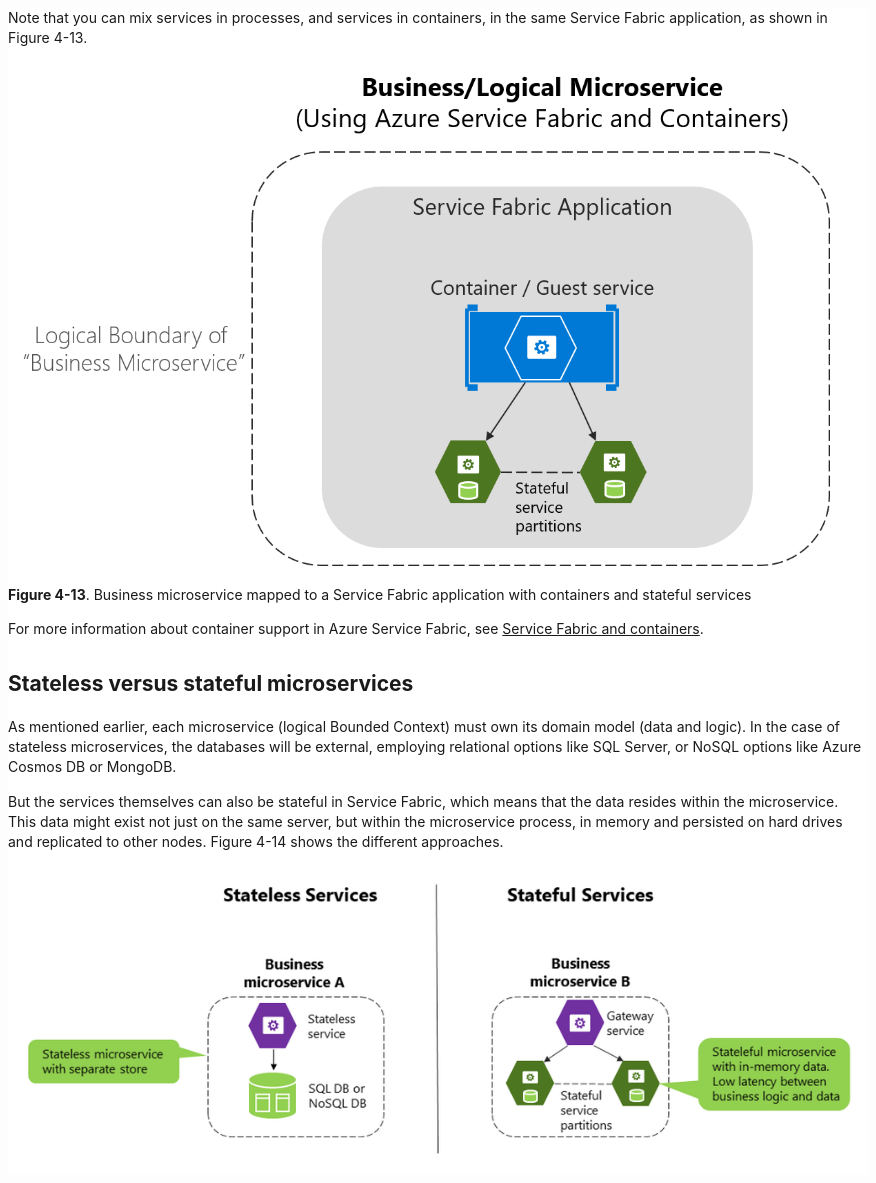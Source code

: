 Note that you can mix services in processes, and services in containers, in the same Service Fabric application, as shown in Figure 4-13.

![Diagram showing services in processes and in containers in the same app.](./media/orchestrate-high-scalability-availability/business-microservice-mapped-to-service-fabric-application.png)

**Figure 4-13**. Business microservice mapped to a Service Fabric application with containers and stateful services

For more information about container support in Azure Service Fabric, see [Service Fabric and containers](https://docs.microsoft.com/azure/service-fabric/service-fabric-containers-overview).

## Stateless versus stateful microservices

As mentioned earlier, each microservice (logical Bounded Context) must own its domain model (data and logic). In the case of stateless microservices, the databases will be external, employing relational options like SQL Server, or NoSQL options like Azure Cosmos DB or MongoDB.

But the services themselves can also be stateful in Service Fabric, which means that the data resides within the microservice. This data might exist not just on the same server, but within the microservice process, in memory and persisted on hard drives and replicated to other nodes. Figure 4-14 shows the different approaches.

![Diagram showing a comparison of a stateless and stateful service.](./media/orchestrate-high-scalability-availability/stateless-vs-stateful-microservices.png)
